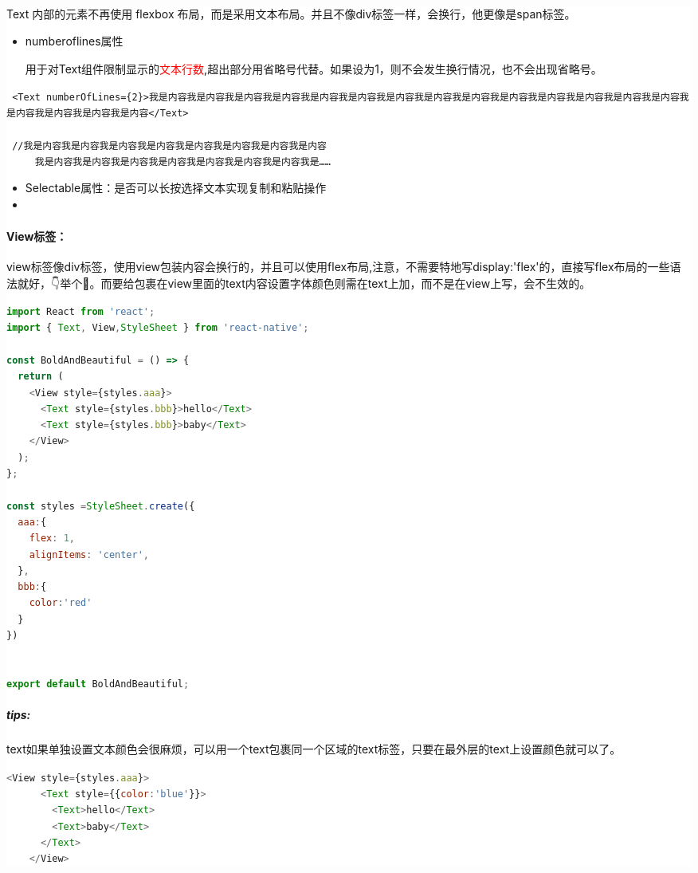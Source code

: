  Text 内部的元素不再使用 flexbox 布局，而是采用文本布局。并且不像div标签一样，会换行，他更像是span标签。

- numberoflines属性

  用于对Text组件限制显示的<font color='red'>文本行数</font>,超出部分用省略号代替。如果设为1，则不会发生换行情况，也不会出现省略号。

```
 <Text numberOfLines={2}>我是内容我是内容我是内容我是内容我是内容我是内容我是内容我是内容我是内容我是内容我是内容我是内容我是内容我是内容我是内容我是内容我是内容我是内容</Text>
 
 //我是内容我是内容我是内容我是内容我是内容我是内容我是内容我是内容
	 我是内容我是内容我是内容我是内容我是内容我是内容我是内容我是……
```

- Selectable属性：是否可以长按选择文本实现复制和粘贴操作
- 

#### View标签：

view标签像div标签，使用view包装内容会换行的，并且可以使用flex布局,注意，不需要特地写display:'flex'的，直接写flex布局的一些语法就好，👇举个🌰。而要给包裹在view里面的text内容设置字体颜色则需在text上加，而不是在view上写，会不生效的。

```javascript
import React from 'react';
import { Text, View,StyleSheet } from 'react-native';

const BoldAndBeautiful = () => {
  return (
    <View style={styles.aaa}>
      <Text style={styles.bbb}>hello</Text>
      <Text style={styles.bbb}>baby</Text>
    </View>
  );
};

const styles =StyleSheet.create({
  aaa:{
    flex: 1,
    alignItems: 'center',
  },
  bbb:{
    color:'red'
  }
})


export default BoldAndBeautiful;
```

##### tips:

text如果单独设置文本颜色会很麻烦，可以用一个text包裹同一个区域的text标签，只要在最外层的text上设置颜色就可以了。

```javascript
<View style={styles.aaa}>
      <Text style={{color:'blue'}}>
        <Text>hello</Text>
        <Text>baby</Text>
      </Text>
    </View>
```
